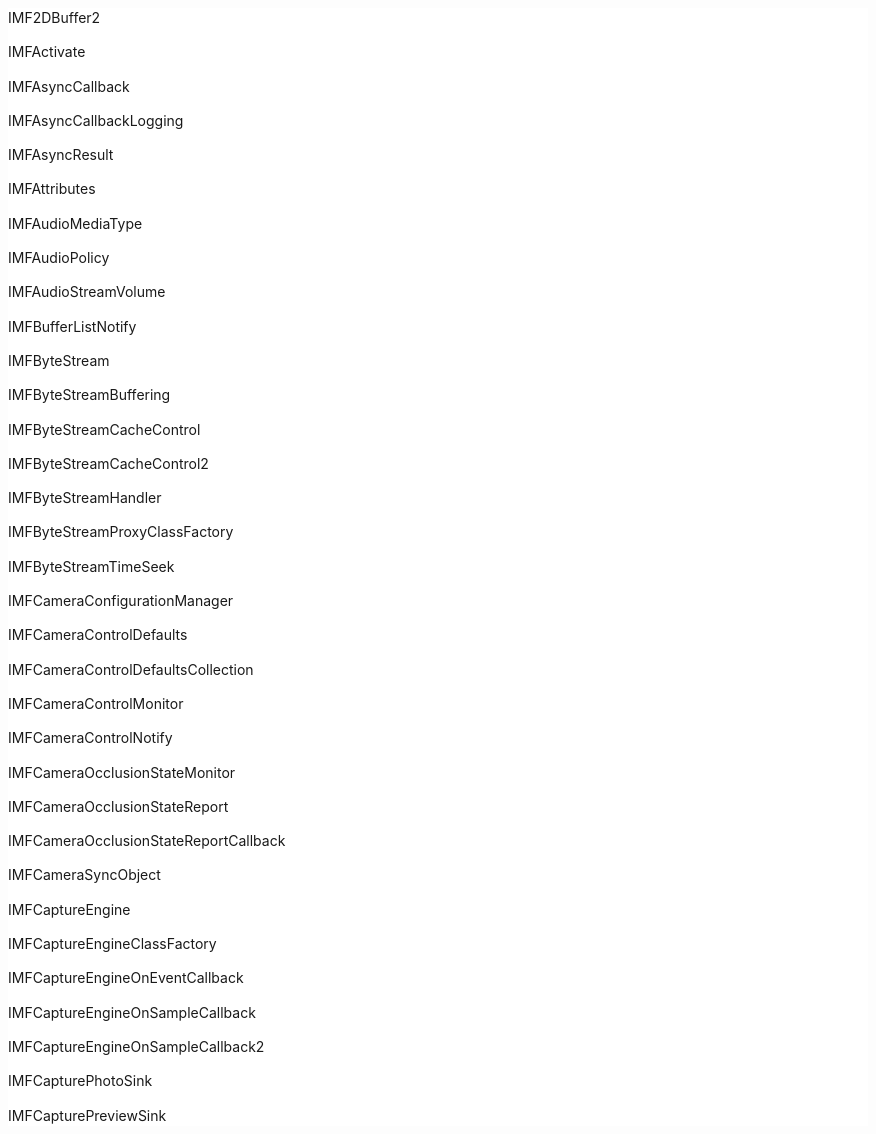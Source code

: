 IMF2DBuffer2

IMFActivate

IMFAsyncCallback

IMFAsyncCallbackLogging

IMFAsyncResult

IMFAttributes

IMFAudioMediaType

IMFAudioPolicy

IMFAudioStreamVolume

IMFBufferListNotify

IMFByteStream

IMFByteStreamBuffering

IMFByteStreamCacheControl

IMFByteStreamCacheControl2

IMFByteStreamHandler

IMFByteStreamProxyClassFactory

IMFByteStreamTimeSeek

IMFCameraConfigurationManager

IMFCameraControlDefaults

IMFCameraControlDefaultsCollection

IMFCameraControlMonitor

IMFCameraControlNotify

IMFCameraOcclusionStateMonitor

IMFCameraOcclusionStateReport

IMFCameraOcclusionStateReportCallback

IMFCameraSyncObject

IMFCaptureEngine

IMFCaptureEngineClassFactory

IMFCaptureEngineOnEventCallback

IMFCaptureEngineOnSampleCallback

IMFCaptureEngineOnSampleCallback2

IMFCapturePhotoSink

IMFCapturePreviewSink
